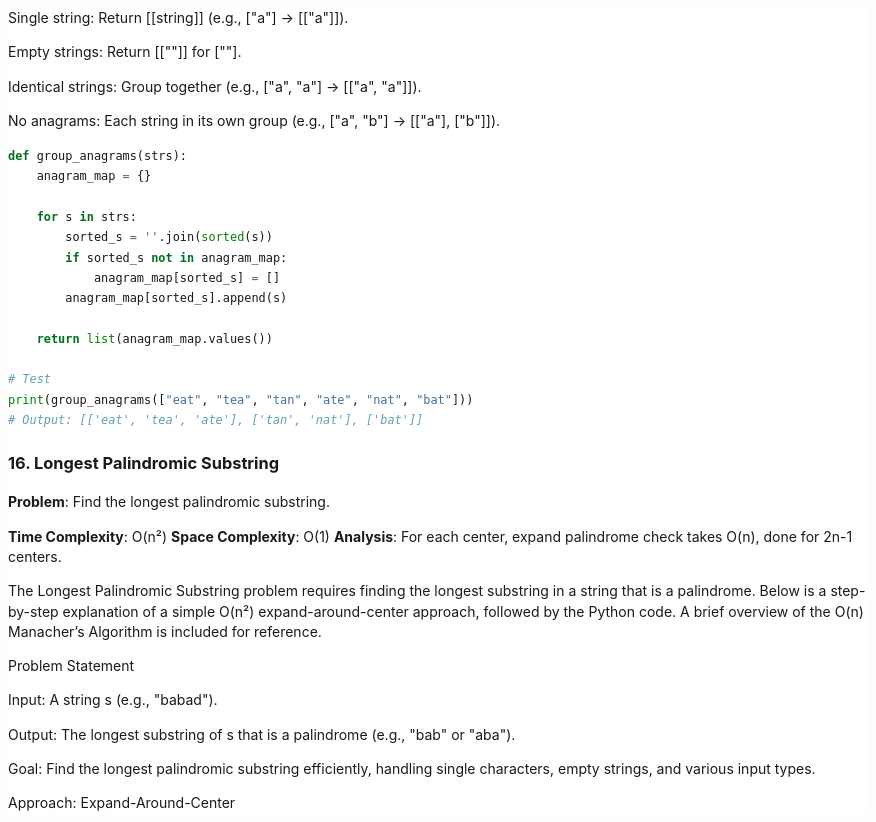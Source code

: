

Single string: Return [[string]] (e.g., ["a"] → [["a"]]).



Empty strings: Return [[""]] for [""].



Identical strings: Group together (e.g., ["a", "a"] → [["a", "a"]]).



No anagrams: Each string in its own group (e.g., ["a", "b"] → [["a"], ["b"]]).

```python
def group_anagrams(strs):
    anagram_map = {}
    
    for s in strs:
        sorted_s = ''.join(sorted(s))
        if sorted_s not in anagram_map:
            anagram_map[sorted_s] = []
        anagram_map[sorted_s].append(s)
    
    return list(anagram_map.values())

# Test
print(group_anagrams(["eat", "tea", "tan", "ate", "nat", "bat"]))
# Output: [['eat', 'tea', 'ate'], ['tan', 'nat'], ['bat']]
```

### 16. Longest Palindromic Substring
**Problem**: Find the longest palindromic substring.

**Time Complexity**: O(n²)
**Space Complexity**: O(1)
**Analysis**: For each center, expand palindrome check takes O(n), done for 2n-1 centers.

The Longest Palindromic Substring problem requires finding the longest substring in a string that is a palindrome. Below is a step-by-step explanation of a simple O(n²) expand-around-center approach, followed by the Python code. A brief overview of the O(n) Manacher’s Algorithm is included for reference.

Problem Statement





Input: A string s (e.g., "babad").



Output: The longest substring of s that is a palindrome (e.g., "bab" or "aba").



Goal: Find the longest palindromic substring efficiently, handling single characters, empty strings, and various input types.

Approach: Expand-Around-Center
